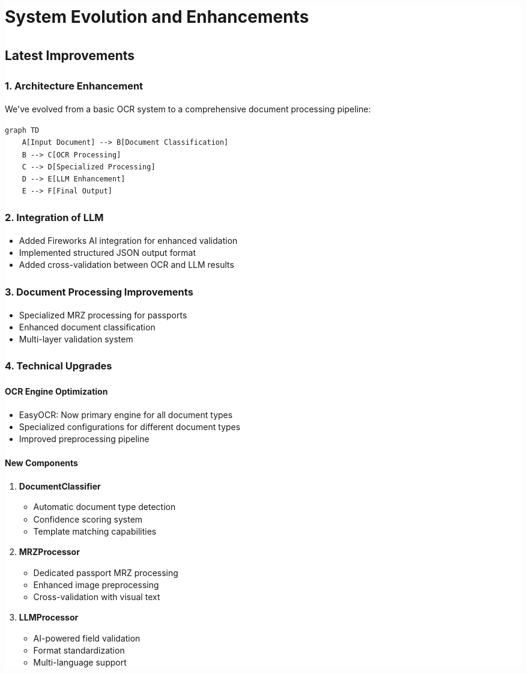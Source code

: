

# System Evolution and Enhancements

## Latest Improvements

### 1. Architecture Enhancement
We've evolved from a basic OCR system to a comprehensive document processing pipeline:

```mermaid
graph TD
    A[Input Document] --> B[Document Classification]
    B --> C[OCR Processing]
    C --> D[Specialized Processing]
    D --> E[LLM Enhancement]
    E --> F[Final Output]
```

### 2. Integration of LLM
- Added Fireworks AI integration for enhanced validation
- Implemented structured JSON output format
- Added cross-validation between OCR and LLM results

### 3. Document Processing Improvements
- Specialized MRZ processing for passports
- Enhanced document classification
- Multi-layer validation system

### 4. Technical Upgrades

#### OCR Engine Optimization
- EasyOCR: Now primary engine for all document types
- Specialized configurations for different document types
- Improved preprocessing pipeline

#### New Components
1. **DocumentClassifier**
   - Automatic document type detection
   - Confidence scoring system
   - Template matching capabilities

2. **MRZProcessor**
   - Dedicated passport MRZ processing
   - Enhanced image preprocessing
   - Cross-validation with visual text

3. **LLMProcessor**
   - AI-powered field validation
   - Format standardization
   - Multi-language support
